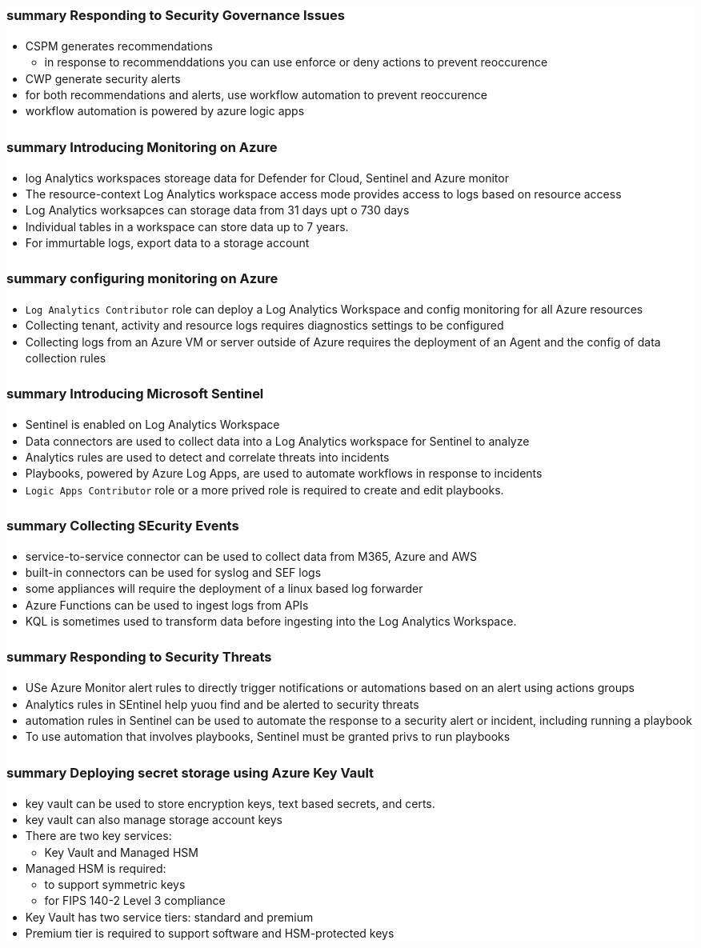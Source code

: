 ### summary Responding to Security Governance Issues
* CSPM generates recommendations
  * in response to recommenddations you can use enforce or deny actions to prevent reoccurence
* CWP generate security alerts
* for both recommendations and alerts, use workflow automation to prevent reoccurence
* workflow automation is powered by azure logic apps

### summary Introducing Monitoring on Azure
* log Analytics workspaces storeage data for Defender for Cloud, Sentinel and Azure monitor
* The resource-context Log Analytics workspace access mode provides access to logs based on resource access
* Log Analytics worksapces can storage data from 31 days upt o 730 days
* Individual tables in a workspace can store data up to 7 years.
* For immurtable logs, export data to a storage account

### summary configuring monitoring on Azure
* `Log Analytics Contributor` role can deploy a Log Analytics Workspace and config monitoring for all Azure resources
* Collecting tenant, activity and resource logs requires diagnostics settings to be configured
* Collecting logs from an Azure VM or server outside of Azure requires the deployment of an Agent and the config of data collection rules

### summary Introducing Microsoft Sentinel
* Sentinel is enabled on Log Analytics Workspace
* Data connectors are used to collect data into a Log Analytics workspace for Sentinel to analyze
* Analytics rules are used to detect and correlate threats into incidents
* Playbooks, powered by Azure Log Apps, are used to automate workflows in response to incidents
* `Logic Apps Contributor` role or a more prived role is required to create and edit playbooks.

### summary Collecting SEcurity Events
* service-to-service connector can be used to collect data from M365, Azure and AWS
* built-in connectors can be used for syslog and SEF logs
* some appliances will require the deployment of a linux based log forwarder
* Azure Functions can be used to ingest logs from APIs
* KQL is sometimes used to transform data before ingesting into the Log Analytics Workspace.

### summary Responding to Security Threats
* USe Azure Monitor alert rules to directly trigger notifications or automations based on an alert using actions groups
* Analytics rules in SEntinel help yuou find and be alerted to security threats
* automation rules in Sentinel can be used to automate the response to a security alert or incident, including running a playbook
* To use automation that involves playbooks, Sentinel must be granted privs to run playbooks

### summary Deploying secret storage using Azure Key Vault
* key vault can be used to store encryption keys, text based secrets, and certs.
* key vault can also manage storage account keys
* There are two key services:
  * Key Vault and Managed HSM
* Managed HSM is required:
  * to support symmetric keys
  * for FIPS 140-2 Level 3 compliance
* Key Vault has two service tiers: standard and premium
* Premium tier is required to support software and HSM-protected keys
